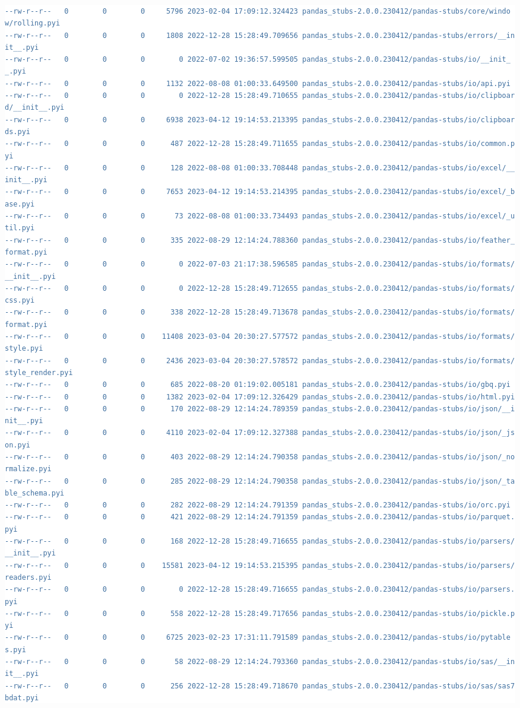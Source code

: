 ```diff
--rw-r--r--   0        0        0     5796 2023-02-04 17:09:12.324423 pandas_stubs-2.0.0.230412/pandas-stubs/core/window/rolling.pyi
--rw-r--r--   0        0        0     1808 2022-12-28 15:28:49.709656 pandas_stubs-2.0.0.230412/pandas-stubs/errors/__init__.pyi
--rw-r--r--   0        0        0        0 2022-07-02 19:36:57.599505 pandas_stubs-2.0.0.230412/pandas-stubs/io/__init__.pyi
--rw-r--r--   0        0        0     1132 2022-08-08 01:00:33.649500 pandas_stubs-2.0.0.230412/pandas-stubs/io/api.pyi
--rw-r--r--   0        0        0        0 2022-12-28 15:28:49.710655 pandas_stubs-2.0.0.230412/pandas-stubs/io/clipboard/__init__.pyi
--rw-r--r--   0        0        0     6938 2023-04-12 19:14:53.213395 pandas_stubs-2.0.0.230412/pandas-stubs/io/clipboards.pyi
--rw-r--r--   0        0        0      487 2022-12-28 15:28:49.711655 pandas_stubs-2.0.0.230412/pandas-stubs/io/common.pyi
--rw-r--r--   0        0        0      128 2022-08-08 01:00:33.708448 pandas_stubs-2.0.0.230412/pandas-stubs/io/excel/__init__.pyi
--rw-r--r--   0        0        0     7653 2023-04-12 19:14:53.214395 pandas_stubs-2.0.0.230412/pandas-stubs/io/excel/_base.pyi
--rw-r--r--   0        0        0       73 2022-08-08 01:00:33.734493 pandas_stubs-2.0.0.230412/pandas-stubs/io/excel/_util.pyi
--rw-r--r--   0        0        0      335 2022-08-29 12:14:24.788360 pandas_stubs-2.0.0.230412/pandas-stubs/io/feather_format.pyi
--rw-r--r--   0        0        0        0 2022-07-03 21:17:38.596585 pandas_stubs-2.0.0.230412/pandas-stubs/io/formats/__init__.pyi
--rw-r--r--   0        0        0        0 2022-12-28 15:28:49.712655 pandas_stubs-2.0.0.230412/pandas-stubs/io/formats/css.pyi
--rw-r--r--   0        0        0      338 2022-12-28 15:28:49.713678 pandas_stubs-2.0.0.230412/pandas-stubs/io/formats/format.pyi
--rw-r--r--   0        0        0    11408 2023-03-04 20:30:27.577572 pandas_stubs-2.0.0.230412/pandas-stubs/io/formats/style.pyi
--rw-r--r--   0        0        0     2436 2023-03-04 20:30:27.578572 pandas_stubs-2.0.0.230412/pandas-stubs/io/formats/style_render.pyi
--rw-r--r--   0        0        0      685 2022-08-20 01:19:02.005181 pandas_stubs-2.0.0.230412/pandas-stubs/io/gbq.pyi
--rw-r--r--   0        0        0     1382 2023-02-04 17:09:12.326429 pandas_stubs-2.0.0.230412/pandas-stubs/io/html.pyi
--rw-r--r--   0        0        0      170 2022-08-29 12:14:24.789359 pandas_stubs-2.0.0.230412/pandas-stubs/io/json/__init__.pyi
--rw-r--r--   0        0        0     4110 2023-02-04 17:09:12.327388 pandas_stubs-2.0.0.230412/pandas-stubs/io/json/_json.pyi
--rw-r--r--   0        0        0      403 2022-08-29 12:14:24.790358 pandas_stubs-2.0.0.230412/pandas-stubs/io/json/_normalize.pyi
--rw-r--r--   0        0        0      285 2022-08-29 12:14:24.790358 pandas_stubs-2.0.0.230412/pandas-stubs/io/json/_table_schema.pyi
--rw-r--r--   0        0        0      282 2022-08-29 12:14:24.791359 pandas_stubs-2.0.0.230412/pandas-stubs/io/orc.pyi
--rw-r--r--   0        0        0      421 2022-08-29 12:14:24.791359 pandas_stubs-2.0.0.230412/pandas-stubs/io/parquet.pyi
--rw-r--r--   0        0        0      168 2022-12-28 15:28:49.716655 pandas_stubs-2.0.0.230412/pandas-stubs/io/parsers/__init__.pyi
--rw-r--r--   0        0        0    15581 2023-04-12 19:14:53.215395 pandas_stubs-2.0.0.230412/pandas-stubs/io/parsers/readers.pyi
--rw-r--r--   0        0        0        0 2022-12-28 15:28:49.716655 pandas_stubs-2.0.0.230412/pandas-stubs/io/parsers.pyi
--rw-r--r--   0        0        0      558 2022-12-28 15:28:49.717656 pandas_stubs-2.0.0.230412/pandas-stubs/io/pickle.pyi
--rw-r--r--   0        0        0     6725 2023-02-23 17:31:11.791589 pandas_stubs-2.0.0.230412/pandas-stubs/io/pytables.pyi
--rw-r--r--   0        0        0       58 2022-08-29 12:14:24.793360 pandas_stubs-2.0.0.230412/pandas-stubs/io/sas/__init__.pyi
--rw-r--r--   0        0        0      256 2022-12-28 15:28:49.718670 pandas_stubs-2.0.0.230412/pandas-stubs/io/sas/sas7bdat.pyi
```